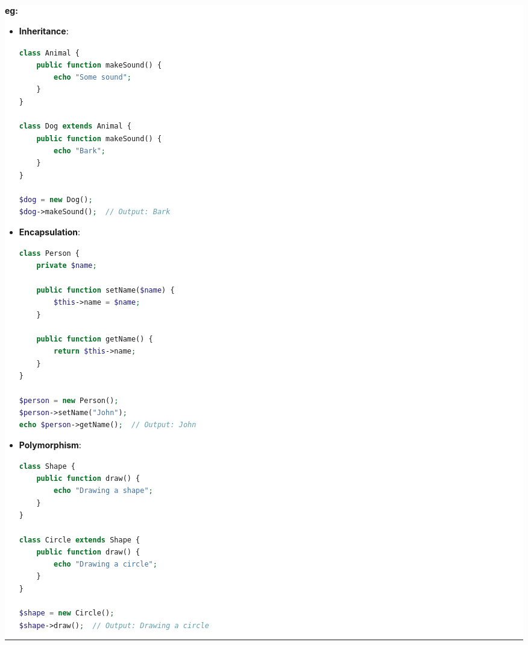 **eg:**
- **Inheritance**:
    ```php
    class Animal {
        public function makeSound() {
            echo "Some sound";
        }
    }

    class Dog extends Animal {
        public function makeSound() {
            echo "Bark";
        }
    }

    $dog = new Dog();
    $dog->makeSound();  // Output: Bark
    ```
  
- **Encapsulation**:
    ```php
    class Person {
        private $name;

        public function setName($name) {
            $this->name = $name;
        }

        public function getName() {
            return $this->name;
        }
    }

    $person = new Person();
    $person->setName("John");
    echo $person->getName();  // Output: John
    ```

- **Polymorphism**:
    ```php
    class Shape {
        public function draw() {
            echo "Drawing a shape";
        }
    }

    class Circle extends Shape {
        public function draw() {
            echo "Drawing a circle";
        }
    }

    $shape = new Circle();
    $shape->draw();  // Output: Drawing a circle
    ```

---